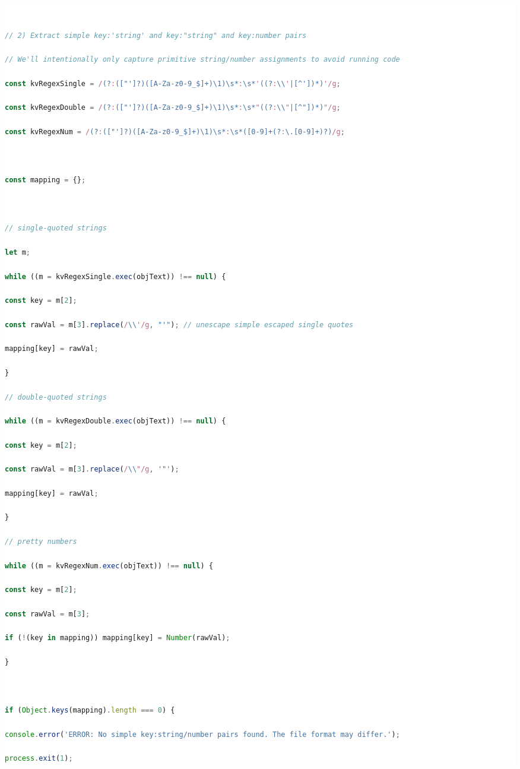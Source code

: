 ```JavaScript
  

// 2) Extract simple key:'string' and key:"string" and key:number pairs

// We'll intentionally only capture primitive string/number assignments to avoid running code

const kvRegexSingle = /(?:(["']?)([A-Za-z0-9_$]+)\1)\s*:\s*'((?:\\'|[^'])*)'/g;

const kvRegexDouble = /(?:(["']?)([A-Za-z0-9_$]+)\1)\s*:\s*"((?:\\"|[^"])*)"/g;

const kvRegexNum = /(?:(["']?)([A-Za-z0-9_$]+)\1)\s*:\s*([0-9]+(?:\.[0-9]+)?)/g;

  

const mapping = {};

  

// single-quoted strings

let m;

while ((m = kvRegexSingle.exec(objText)) !== null) {

const key = m[2];

const rawVal = m[3].replace(/\\'/g, "'"); // unescape simple escaped single quotes

mapping[key] = rawVal;

}

// double-quoted strings

while ((m = kvRegexDouble.exec(objText)) !== null) {

const key = m[2];

const rawVal = m[3].replace(/\\"/g, '"');

mapping[key] = rawVal;

}

// pretty numbers

while ((m = kvRegexNum.exec(objText)) !== null) {

const key = m[2];

const rawVal = m[3];

if (!(key in mapping)) mapping[key] = Number(rawVal);

}

  

if (Object.keys(mapping).length === 0) {

console.error('ERROR: No simple key:string/number pairs found. The file format may differ.');

process.exit(1);
```